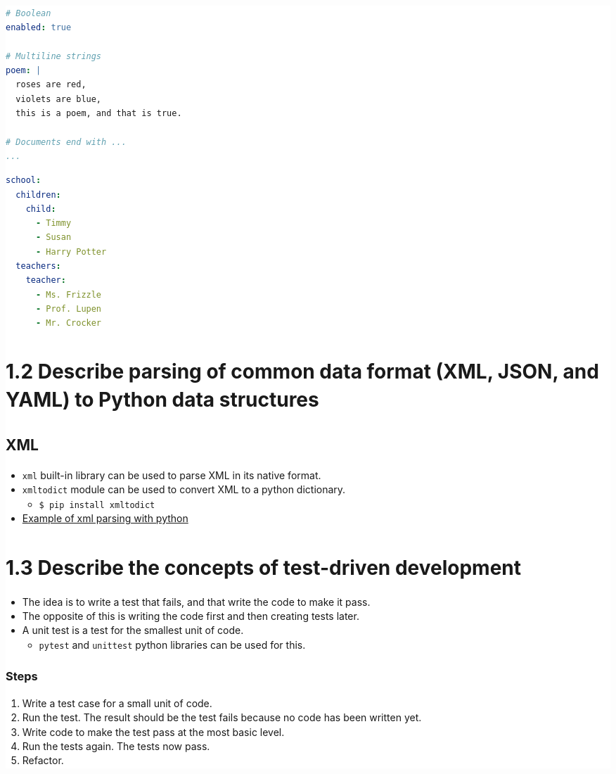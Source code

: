 ```yaml
# Boolean
enabled: true

# Multiline strings
poem: |
  roses are red,
  violets are blue,
  this is a poem, and that is true.

# Documents end with ...
...
```

```yaml
school:
  children:
    child:
      - Timmy
      - Susan
      - Harry Potter
  teachers:
    teacher:
      - Ms. Frizzle
      - Prof. Lupen
      - Mr. Crocker
```

# 1.2 Describe parsing of common data format (XML, JSON, and YAML) to Python data structures

## **XML**

- `xml` built-in library can be used to parse XML in its native format.
- `xmltodict` module can be used to convert XML to a python dictionary.
  - `$ pip install xmltodict`
- [Example of xml parsing with python](./xml_parsing.py)

# 1.3 Describe the concepts of test-driven development

- The idea is to write a test that fails, and that write the code to make it pass.
- The opposite of this is writing the code first and then creating tests later.
- A unit test is a test for the smallest unit of code.
  - `pytest` and `unittest` python libraries can be used for this.

### Steps

1. Write a test case for a small unit of code.
2. Run the test. The result should be the test fails because no code has been written yet.
3. Write code to make the test pass at the most basic level.
4. Run the tests again. The tests now pass.
5. Refactor.
